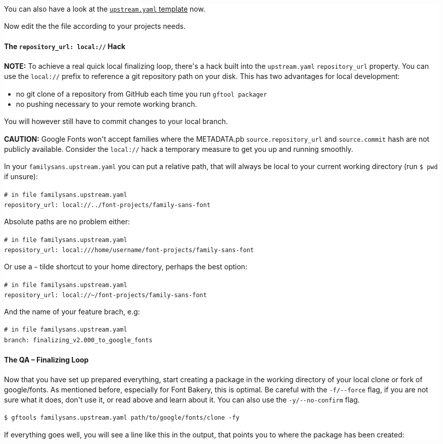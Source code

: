 You can also have a look at the [`upstream.yaml` template](../../Lib/gftools/template.upstream.yaml) now.

Now edit the the file according to your projects needs.

#### The `repository_url: local://` Hack

**NOTE:** To achieve a real quick local finalizing loop, there's a hack built into the `upstream.yaml` `repository_url` property. You can use the `local://` prefix to reference a git repository path on your disk. This has two advantages for local development:

* no git clone of a repository from GitHub each time you run `gftool packager`
* no pushing necessary to your remote working branch.

You will however still have to commit changes to your local branch.

**CAUTION:** Google Fonts won't accept families where the METADATA.pb `source.repository_url` and `source.commit` hash are not publicly available. Consider the `local://` hack a temporary measure to get you up and running smoothly.

In your `familysans.upstream.yaml` you  can put a relative path, that will always be local to your current working directory (run `$ pwd` if unsure):

    # in file familysans.upstream.yaml
    repository_url: local://../font-projects/family-sans-font

Absolute paths are no problem either:

    # in file familysans.upstream.yaml
    repository_url: local:///home/username/font-projects/family-sans-font

Or use a `~` tilde shortcut to your home directory, perhaps the best option:

    # in file familysans.upstream.yaml
    repository_url: local://~/font-projects/family-sans-font

And the name of your feature brach, e.g:

    # in file familysans.upstream.yaml
    branch: finalizing_v2.000_to_google_fonts
#### The QA – Finalizing Loop

Now that you have set up prepared everything, start creating a package in the working directory of your local clone or fork of google/fonts. As mentioned before, especially for Font Bakery, this is optimal. Be careful with the `-f/--force` flag, if you are not sure what it does, don't use it, or read above and learn about it. You can also use the `-y/--no-confirm` flag.

    $ gftools familysans.upstream.yaml path/to/google/fonts/clone -fy

  If everything goes well, you will see a line like this in the output, that points you to where the package has been created:
